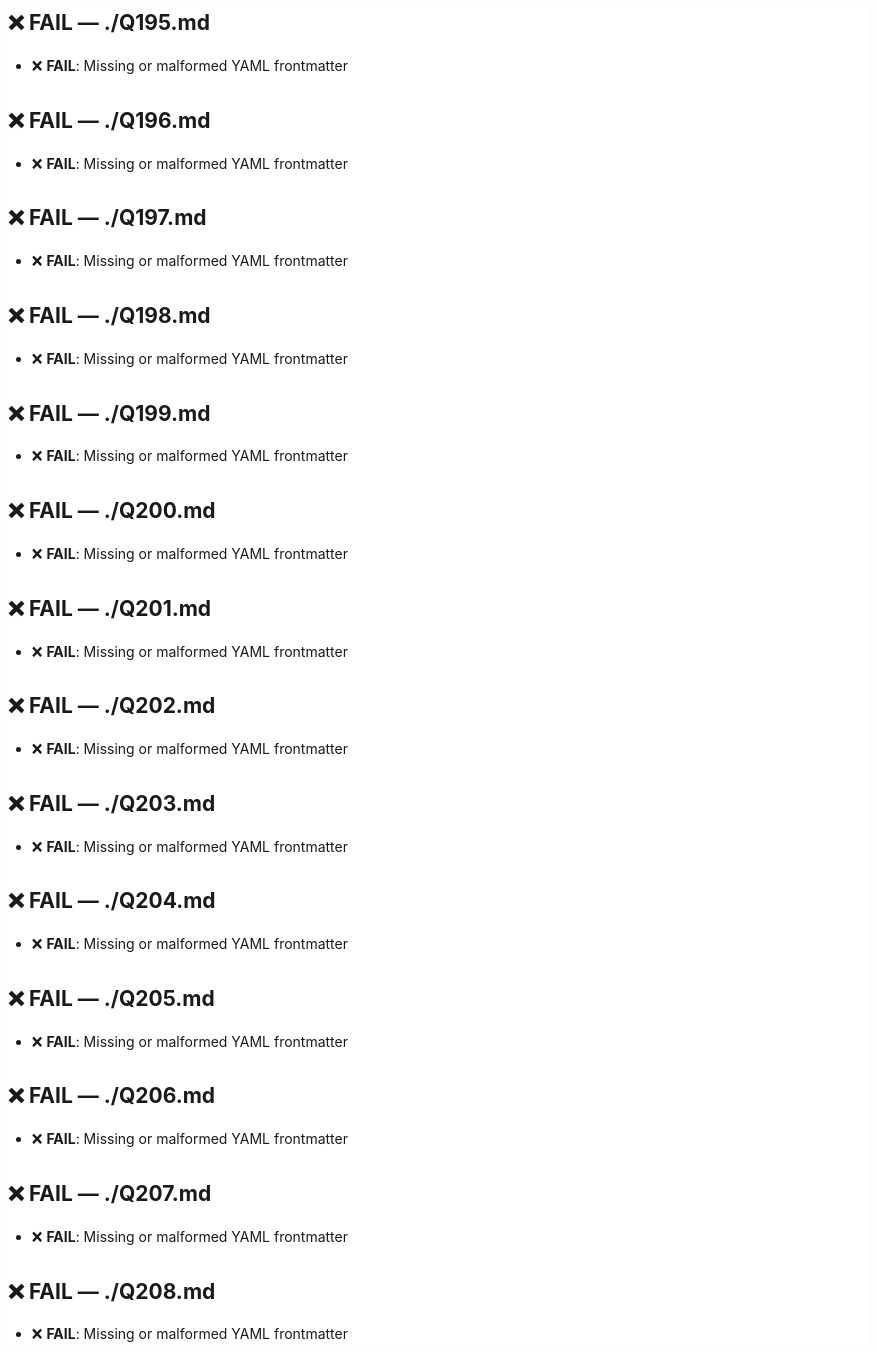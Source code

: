 ## ❌ FAIL — ./Q195.md
- ❌ **FAIL**: Missing or malformed YAML frontmatter

## ❌ FAIL — ./Q196.md
- ❌ **FAIL**: Missing or malformed YAML frontmatter

## ❌ FAIL — ./Q197.md
- ❌ **FAIL**: Missing or malformed YAML frontmatter

## ❌ FAIL — ./Q198.md
- ❌ **FAIL**: Missing or malformed YAML frontmatter

## ❌ FAIL — ./Q199.md
- ❌ **FAIL**: Missing or malformed YAML frontmatter

## ❌ FAIL — ./Q200.md
- ❌ **FAIL**: Missing or malformed YAML frontmatter

## ❌ FAIL — ./Q201.md
- ❌ **FAIL**: Missing or malformed YAML frontmatter

## ❌ FAIL — ./Q202.md
- ❌ **FAIL**: Missing or malformed YAML frontmatter

## ❌ FAIL — ./Q203.md
- ❌ **FAIL**: Missing or malformed YAML frontmatter

## ❌ FAIL — ./Q204.md
- ❌ **FAIL**: Missing or malformed YAML frontmatter

## ❌ FAIL — ./Q205.md
- ❌ **FAIL**: Missing or malformed YAML frontmatter

## ❌ FAIL — ./Q206.md
- ❌ **FAIL**: Missing or malformed YAML frontmatter

## ❌ FAIL — ./Q207.md
- ❌ **FAIL**: Missing or malformed YAML frontmatter

## ❌ FAIL — ./Q208.md
- ❌ **FAIL**: Missing or malformed YAML frontmatter
